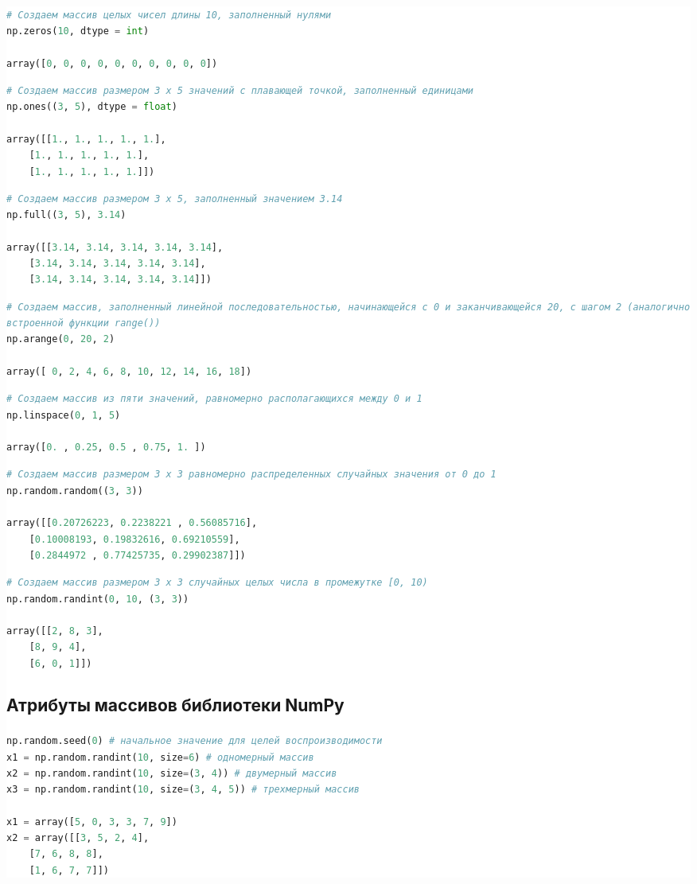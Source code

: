 ```python
# Создаем массив целых чисел длины 10, заполненный нулями
np.zeros(10, dtype = int)

array([0, 0, 0, 0, 0, 0, 0, 0, 0, 0])
```
  
```python
# Создаем массив размером 3 x 5 значений с плавающей точкой, заполненный единицами
np.ones((3, 5), dtype = float)

array([[1., 1., 1., 1., 1.], 
	[1., 1., 1., 1., 1.], 
	[1., 1., 1., 1., 1.]])
```
  
```python
# Создаем массив размером 3 x 5, заполненный значением 3.14
np.full((3, 5), 3.14)

array([[3.14, 3.14, 3.14, 3.14, 3.14], 
	[3.14, 3.14, 3.14, 3.14, 3.14], 
	[3.14, 3.14, 3.14, 3.14, 3.14]])
```
  
```python
# Создаем массив, заполненный линейной последовательностью, начинающейся с 0 и заканчивающейся 20, с шагом 2 (аналогично встроенной функции range())
np.arange(0, 20, 2)

array([ 0, 2, 4, 6, 8, 10, 12, 14, 16, 18])
```
  
```python
# Создаем массив из пяти значений, равномерно располагающихся между 0 и 1
np.linspace(0, 1, 5)

array([0. , 0.25, 0.5 , 0.75, 1. ])
```
  
```python
# Создаем массив размером 3 x 3 равномерно распределенных случайных значения от 0 до 1
np.random.random((3, 3))

array([[0.20726223, 0.2238221 , 0.56085716], 
	[0.10008193, 0.19832616, 0.69210559], 
	[0.2844972 , 0.77425735, 0.29902387]])
```
  
```python
# Создаем массив размером 3 x 3 случайных целых числа в промежутке [0, 10)
np.random.randint(0, 10, (3, 3))

array([[2, 8, 3], 
	[8, 9, 4], 
	[6, 0, 1]])
```
## Атрибуты массивов библиотеки NumPy
```python
np.random.seed(0) # начальное значение для целей воспроизводимости
x1 = np.random.randint(10, size=6) # одномерный массив
x2 = np.random.randint(10, size=(3, 4)) # двумерный массив
x3 = np.random.randint(10, size=(3, 4, 5)) # трехмерный массив

x1 = array([5, 0, 3, 3, 7, 9])
x2 = array([[3, 5, 2, 4], 
	[7, 6, 8, 8], 
	[1, 6, 7, 7]])
```